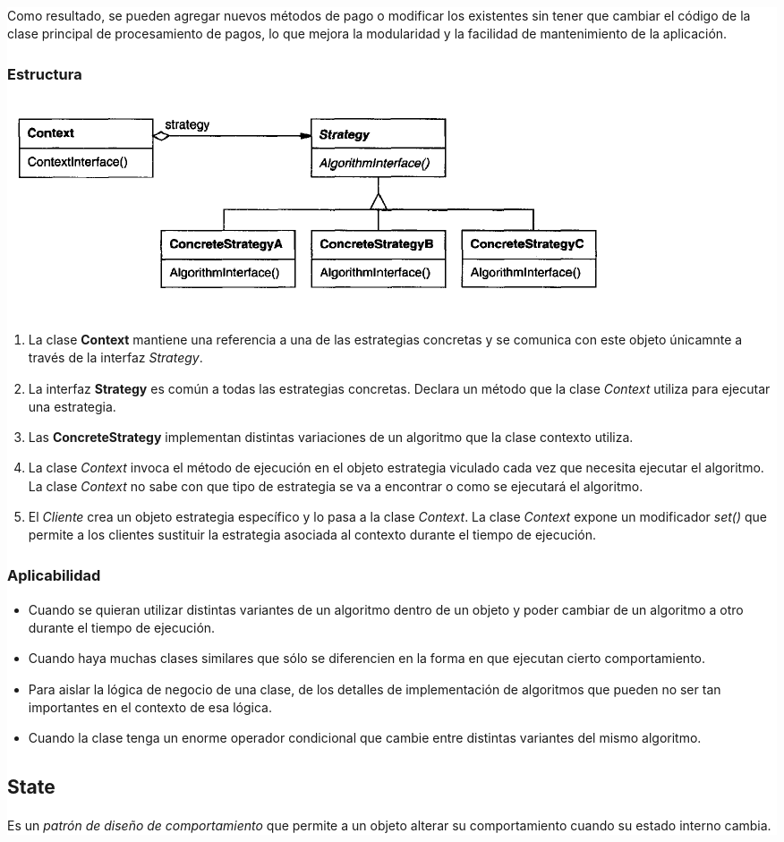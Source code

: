 Como resultado, se pueden agregar nuevos métodos de pago o modificar los existentes sin tener que cambiar el código de la clase principal de procesamiento de pagos, lo que mejora la modularidad y la facilidad de mantenimiento de la aplicación.

### Estructura

![Strategy-Img1](imgs/Strategy-Img2.png)

1. La clase **Context** mantiene una referencia a una de las estrategias concretas y se comunica con este objeto únicamnte a través de la interfaz _Strategy_.

2. La interfaz **Strategy** es común a todas las estrategias concretas. Declara un método que la clase _Context_ utiliza para ejecutar una estrategia.

3. Las **ConcreteStrategy** implementan distintas variaciones de un algoritmo que la clase contexto utiliza.

4. La clase _Context_ invoca el método de ejecución en el objeto estrategia viculado cada vez que necesita ejecutar el algoritmo. La clase _Context_ no sabe con que tipo de estrategia se va a encontrar o como se ejecutará el algoritmo.

5. El _Cliente_ crea un objeto estrategia específico y lo pasa a la clase _Context_. La clase _Context_ expone un modificador _set()_ que permite a los clientes sustituir la estrategia asociada al contexto durante el tiempo de ejecución.

### Aplicabilidad

- Cuando se quieran utilizar distintas variantes de un algoritmo dentro de un objeto y poder cambiar de un algoritmo a otro durante el tiempo de ejecución.

- Cuando haya muchas clases similares que sólo se diferencien en la forma en que ejecutan cierto comportamiento.

- Para aislar la lógica de negocio de una clase, de los detalles de implementación de algoritmos que pueden no ser tan importantes en el contexto de esa lógica.

- Cuando la clase tenga un enorme operador condicional que cambie entre distintas variantes del mismo algoritmo.

## State

Es un _patrón de diseño de comportamiento_ que permite a un objeto alterar su comportamiento cuando su estado interno cambia. 
